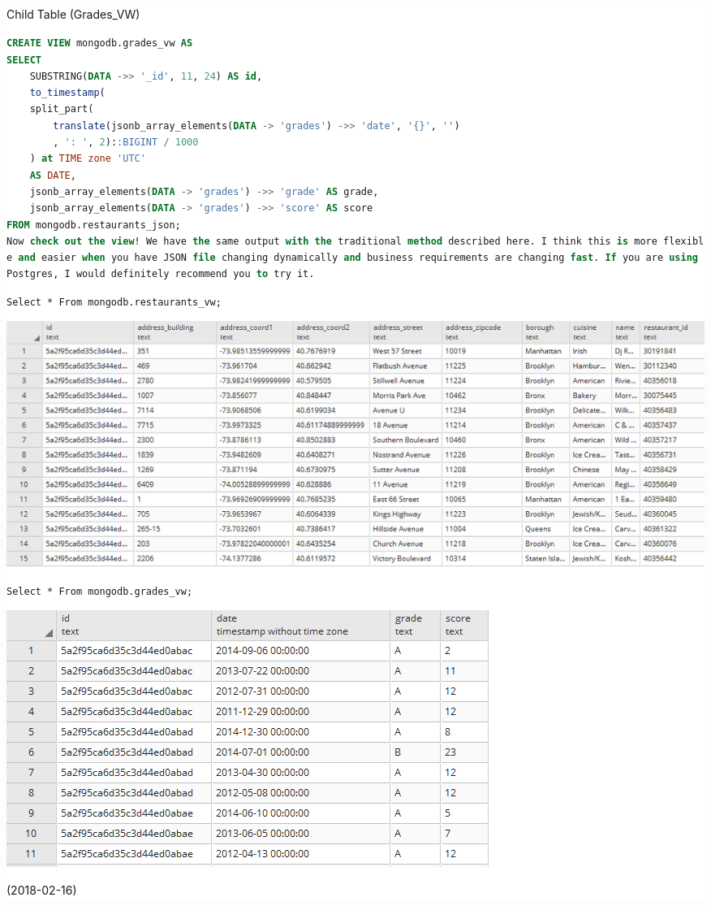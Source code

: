 Child Table (Grades_VW)

```sql
CREATE VIEW mongodb.grades_vw AS
SELECT
    SUBSTRING(DATA ->> '_id', 11, 24) AS id,
    to_timestamp(
    split_part(
        translate(jsonb_array_elements(DATA -> 'grades') ->> 'date', '{}', '')
        , ': ', 2)::BIGINT / 1000
    ) at TIME zone 'UTC'
    AS DATE,
    jsonb_array_elements(DATA -> 'grades') ->> 'grade' AS grade,
    jsonb_array_elements(DATA -> 'grades') ->> 'score' AS score
FROM mongodb.restaurants_json;
Now check out the view! We have the same output with the traditional method described here. I think this is more flexible and easier when you have JSON file changing dynamically and business requirements are changing fast. If you are using Postgres, I would definitely recommend you to try it.
```

`Select * From mongodb.restaurants_vw;`

![img](img/19/img-4.webp)

`Select * From mongodb.grades_vw;`

![img](img/19/img-5.webp)

(2018-02-16)

